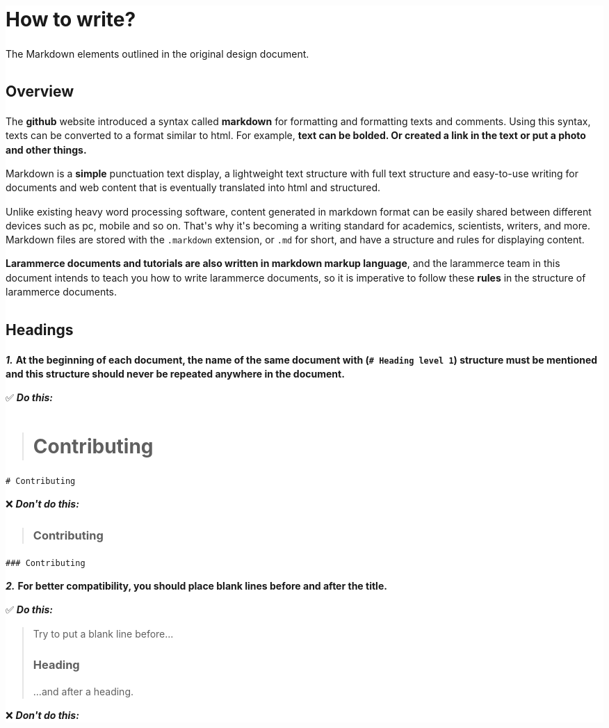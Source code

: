 # How to write?

The Markdown elements outlined in the original design document.
 
## Overview

The **github** website introduced a syntax called **markdown** for formatting and formatting texts and comments. Using this syntax, texts can be converted to a format similar to html. For example, **text can be bolded. Or created a link in the text or put a photo and other things.**

Markdown is a **simple** punctuation text display, a lightweight text structure with full text structure and easy-to-use writing for documents and web content that is eventually translated into html and structured.

Unlike existing heavy word processing software, content generated in markdown format can be easily shared between different devices such as pc, mobile and so on. That's why it's becoming a writing standard for academics, scientists, writers, and more. Markdown files are stored with the `.markdown` extension, or `.md` for short, and have a structure and rules for displaying content.

**Larammerce documents and tutorials are also written in markdown markup language**, and the larammerce team in this document intends to teach you how to write larammerce documents, so it is imperative to follow these **rules** in the structure of larammerce documents.

## Headings

***1.*** **At the beginning of each document, the name of the same document with (`# Heading level 1`) structure must be mentioned and this structure should never be repeated anywhere in the document.**

:white_check_mark: ***Do this:***

>  # Contributing

```
# Contributing
```

:x: ***Don't do this:***

>  ### Contributing

```
### Contributing
```

***2.*** **For better compatibility, you should place blank lines before and after the title.**

:white_check_mark: ***Do this:***

> Try to put a blank line before...
>
> ### Heading
> 
> ...and after a heading.

:x: ***Don't do this:***
